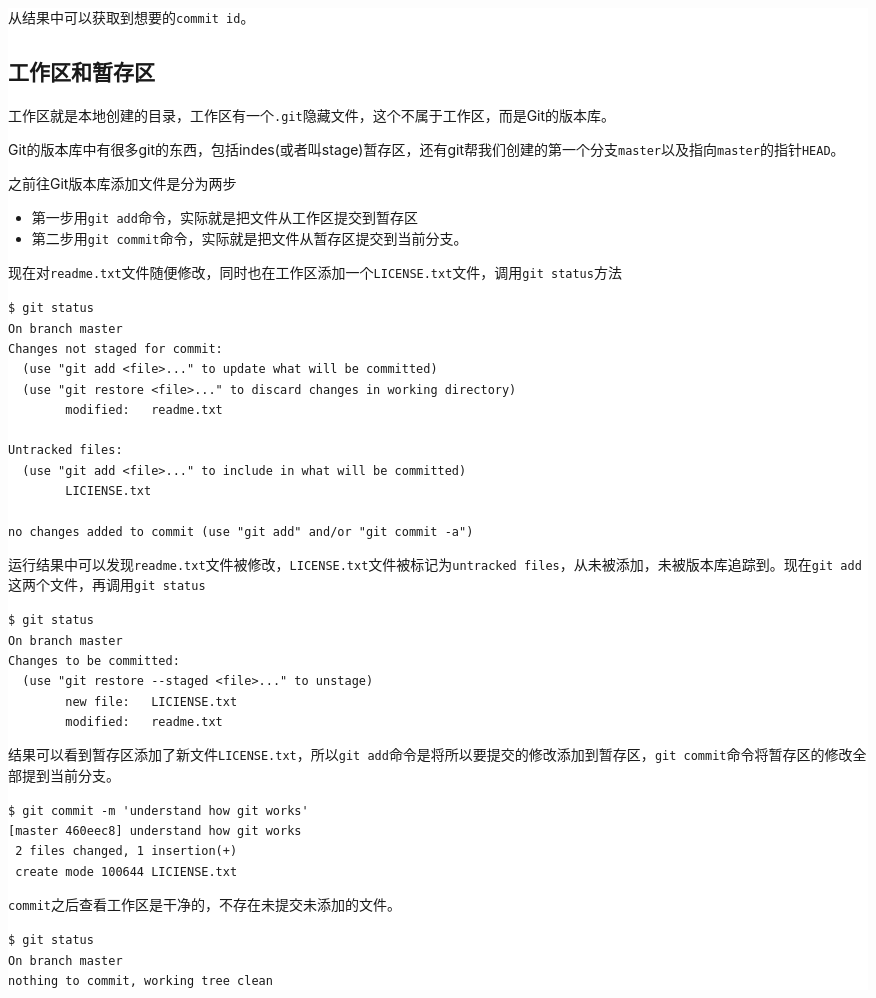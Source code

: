 从结果中可以获取到想要的`commit id`。

## 工作区和暂存区

工作区就是本地创建的目录，工作区有一个`.git`隐藏文件，这个不属于工作区，而是Git的版本库。

Git的版本库中有很多git的东西，包括indes(或者叫stage)暂存区，还有git帮我们创建的第一个分支`master`以及指向`master`的指针`HEAD`。

之前往Git版本库添加文件是分为两步

- 第一步用`git add`命令，实际就是把文件从工作区提交到暂存区
- 第二步用`git commit`命令，实际就是把文件从暂存区提交到当前分支。

现在对`readme.txt`文件随便修改，同时也在工作区添加一个`LICENSE.txt`文件，调用`git status`方法

~~~
$ git status
On branch master
Changes not staged for commit:
  (use "git add <file>..." to update what will be committed)
  (use "git restore <file>..." to discard changes in working directory)
        modified:   readme.txt

Untracked files:
  (use "git add <file>..." to include in what will be committed)
        LICIENSE.txt

no changes added to commit (use "git add" and/or "git commit -a")
~~~

运行结果中可以发现`readme.txt`文件被修改，`LICENSE.txt`文件被标记为`untracked files`，从未被添加，未被版本库追踪到。现在`git add`这两个文件，再调用`git status`

~~~
$ git status
On branch master
Changes to be committed:
  (use "git restore --staged <file>..." to unstage)
        new file:   LICIENSE.txt
        modified:   readme.txt
~~~

结果可以看到暂存区添加了新文件`LICENSE.txt`，所以`git add`命令是将所以要提交的修改添加到暂存区，`git commit`命令将暂存区的修改全部提到当前分支。

~~~~
$ git commit -m 'understand how git works'
[master 460eec8] understand how git works
 2 files changed, 1 insertion(+)
 create mode 100644 LICIENSE.txt
~~~~

`commit`之后查看工作区是干净的，不存在未提交未添加的文件。

~~~
$ git status
On branch master
nothing to commit, working tree clean
~~~
